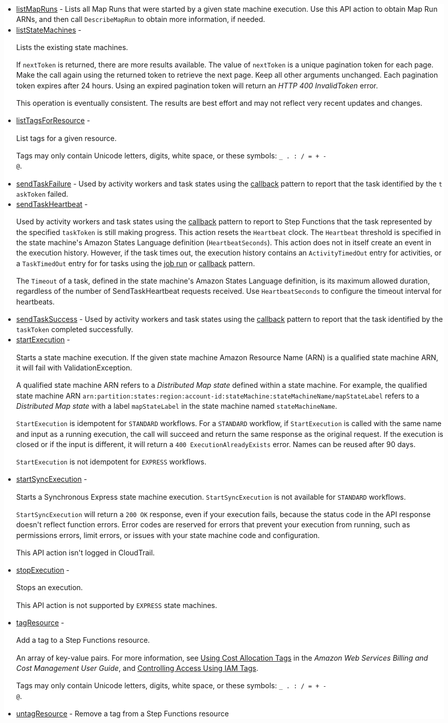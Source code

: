 * [listMapRuns](docs/sdk/README.md#listmapruns) - Lists all Map Runs that were started by a given state machine execution. Use this API action to obtain Map Run ARNs, and then call <code>DescribeMapRun</code> to obtain more information, if needed.
* [listStateMachines](docs/sdk/README.md#liststatemachines) - <p>Lists the existing state machines.</p> <p>If <code>nextToken</code> is returned, there are more results available. The value of <code>nextToken</code> is a unique pagination token for each page. Make the call again using the returned token to retrieve the next page. Keep all other arguments unchanged. Each pagination token expires after 24 hours. Using an expired pagination token will return an <i>HTTP 400 InvalidToken</i> error.</p> <note> <p>This operation is eventually consistent. The results are best effort and may not reflect very recent updates and changes.</p> </note>
* [listTagsForResource](docs/sdk/README.md#listtagsforresource) - <p>List tags for a given resource.</p> <p>Tags may only contain Unicode letters, digits, white space, or these symbols: <code>_ . : / = + - @</code>.</p>
* [sendTaskFailure](docs/sdk/README.md#sendtaskfailure) - Used by activity workers and task states using the <a href="https://docs.aws.amazon.com/step-functions/latest/dg/connect-to-resource.html#connect-wait-token">callback</a> pattern to report that the task identified by the <code>taskToken</code> failed.
* [sendTaskHeartbeat](docs/sdk/README.md#sendtaskheartbeat) - <p>Used by activity workers and task states using the <a href="https://docs.aws.amazon.com/step-functions/latest/dg/connect-to-resource.html#connect-wait-token">callback</a> pattern to report to Step Functions that the task represented by the specified <code>taskToken</code> is still making progress. This action resets the <code>Heartbeat</code> clock. The <code>Heartbeat</code> threshold is specified in the state machine's Amazon States Language definition (<code>HeartbeatSeconds</code>). This action does not in itself create an event in the execution history. However, if the task times out, the execution history contains an <code>ActivityTimedOut</code> entry for activities, or a <code>TaskTimedOut</code> entry for for tasks using the <a href="https://docs.aws.amazon.com/step-functions/latest/dg/connect-to-resource.html#connect-sync">job run</a> or <a href="https://docs.aws.amazon.com/step-functions/latest/dg/connect-to-resource.html#connect-wait-token">callback</a> pattern.</p> <note> <p>The <code>Timeout</code> of a task, defined in the state machine's Amazon States Language definition, is its maximum allowed duration, regardless of the number of <a>SendTaskHeartbeat</a> requests received. Use <code>HeartbeatSeconds</code> to configure the timeout interval for heartbeats.</p> </note>
* [sendTaskSuccess](docs/sdk/README.md#sendtasksuccess) - Used by activity workers and task states using the <a href="https://docs.aws.amazon.com/step-functions/latest/dg/connect-to-resource.html#connect-wait-token">callback</a> pattern to report that the task identified by the <code>taskToken</code> completed successfully.
* [startExecution](docs/sdk/README.md#startexecution) - <p>Starts a state machine execution. If the given state machine Amazon Resource Name (ARN) is a qualified state machine ARN, it will fail with ValidationException.</p> <p>A qualified state machine ARN refers to a <i>Distributed Map state</i> defined within a state machine. For example, the qualified state machine ARN <code>arn:partition:states:region:account-id:stateMachine:stateMachineName/mapStateLabel</code> refers to a <i>Distributed Map state</i> with a label <code>mapStateLabel</code> in the state machine named <code>stateMachineName</code>.</p> <note> <p> <code>StartExecution</code> is idempotent for <code>STANDARD</code> workflows. For a <code>STANDARD</code> workflow, if <code>StartExecution</code> is called with the same name and input as a running execution, the call will succeed and return the same response as the original request. If the execution is closed or if the input is different, it will return a <code>400 ExecutionAlreadyExists</code> error. Names can be reused after 90 days. </p> <p> <code>StartExecution</code> is not idempotent for <code>EXPRESS</code> workflows. </p> </note>
* [startSyncExecution](docs/sdk/README.md#startsyncexecution) - <p>Starts a Synchronous Express state machine execution. <code>StartSyncExecution</code> is not available for <code>STANDARD</code> workflows.</p> <note> <p> <code>StartSyncExecution</code> will return a <code>200 OK</code> response, even if your execution fails, because the status code in the API response doesn't reflect function errors. Error codes are reserved for errors that prevent your execution from running, such as permissions errors, limit errors, or issues with your state machine code and configuration. </p> </note> <note> <p>This API action isn't logged in CloudTrail.</p> </note>
* [stopExecution](docs/sdk/README.md#stopexecution) - <p>Stops an execution.</p> <p>This API action is not supported by <code>EXPRESS</code> state machines.</p>
* [tagResource](docs/sdk/README.md#tagresource) - <p>Add a tag to a Step Functions resource.</p> <p>An array of key-value pairs. For more information, see <a href="https://docs.aws.amazon.com/awsaccountbilling/latest/aboutv2/cost-alloc-tags.html">Using Cost Allocation Tags</a> in the <i>Amazon Web Services Billing and Cost Management User Guide</i>, and <a href="https://docs.aws.amazon.com/IAM/latest/UserGuide/access_iam-tags.html">Controlling Access Using IAM Tags</a>.</p> <p>Tags may only contain Unicode letters, digits, white space, or these symbols: <code>_ . : / = + - @</code>.</p>
* [untagResource](docs/sdk/README.md#untagresource) - Remove a tag from a Step Functions resource